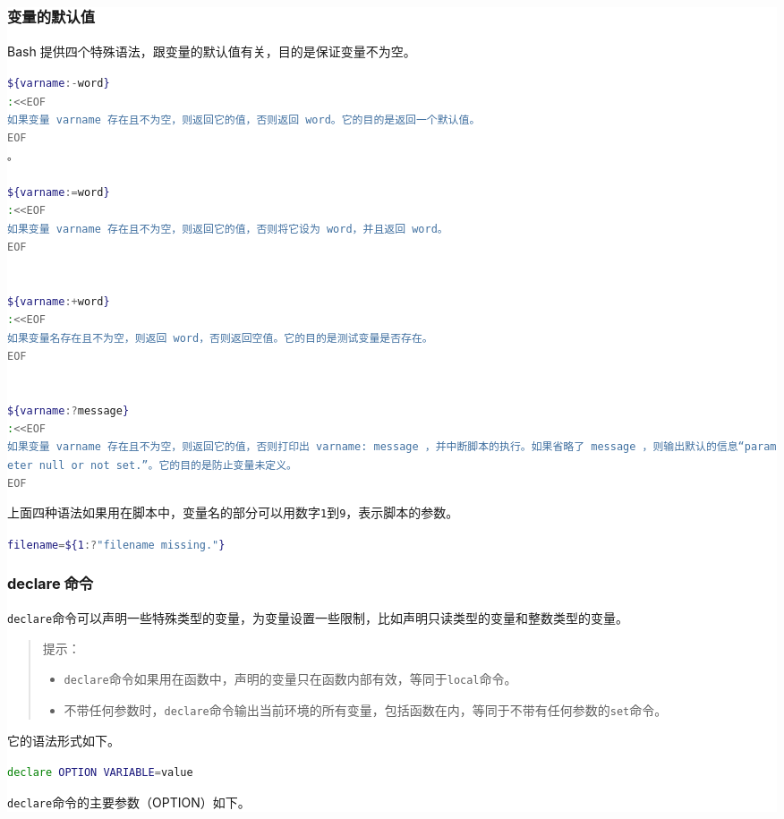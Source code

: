 


### 变量的默认值

Bash 提供四个特殊语法，跟变量的默认值有关，目的是保证变量不为空。

```bash
${varname:-word}
:<<EOF
如果变量 varname 存在且不为空，则返回它的值，否则返回 word。它的目的是返回一个默认值。 
EOF
。

${varname:=word}
:<<EOF
如果变量 varname 存在且不为空，则返回它的值，否则将它设为 word，并且返回 word。
EOF


${varname:+word}
:<<EOF
如果变量名存在且不为空，则返回 word，否则返回空值。它的目的是测试变量是否存在。
EOF


${varname:?message}
:<<EOF
如果变量 varname 存在且不为空，则返回它的值，否则打印出 varname: message ，并中断脚本的执行。如果省略了 message ，则输出默认的信息“parameter null or not set.”。它的目的是防止变量未定义。
EOF
```

上面四种语法如果用在脚本中，变量名的部分可以用数字`1`到`9`，表示脚本的参数。

```bash
filename=${1:?"filename missing."}
```



### declare 命令

`declare`命令可以声明一些特殊类型的变量，为变量设置一些限制，比如声明只读类型的变量和整数类型的变量。

> 提示：
>
> - `declare`命令如果用在函数中，声明的变量只在函数内部有效，等同于`local`命令。
>
> - 不带任何参数时，`declare`命令输出当前环境的所有变量，包括函数在内，等同于不带有任何参数的`set`命令。

它的语法形式如下。

```bash
declare OPTION VARIABLE=value
```

`declare`命令的主要参数（OPTION）如下。
